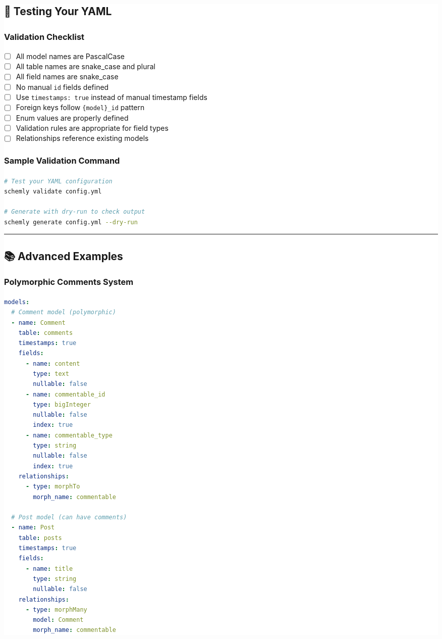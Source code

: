 
## 🧪 Testing Your YAML

### Validation Checklist
- [ ] All model names are PascalCase
- [ ] All table names are snake_case and plural
- [ ] All field names are snake_case
- [ ] No manual `id` fields defined
- [ ] Use `timestamps: true` instead of manual timestamp fields
- [ ] Foreign keys follow `{model}_id` pattern
- [ ] Enum values are properly defined
- [ ] Validation rules are appropriate for field types
- [ ] Relationships reference existing models

### Sample Validation Command
```bash
# Test your YAML configuration
schemly validate config.yml

# Generate with dry-run to check output
schemly generate config.yml --dry-run
```

---

## 📚 Advanced Examples

### Polymorphic Comments System
```yaml
models:
  # Comment model (polymorphic)
  - name: Comment
    table: comments
    timestamps: true
    fields:
      - name: content
        type: text
        nullable: false
      - name: commentable_id
        type: bigInteger
        nullable: false
        index: true
      - name: commentable_type
        type: string
        nullable: false
        index: true
    relationships:
      - type: morphTo
        morph_name: commentable

  # Post model (can have comments)
  - name: Post
    table: posts
    timestamps: true
    fields:
      - name: title
        type: string
        nullable: false
    relationships:
      - type: morphMany
        model: Comment
        morph_name: commentable
```